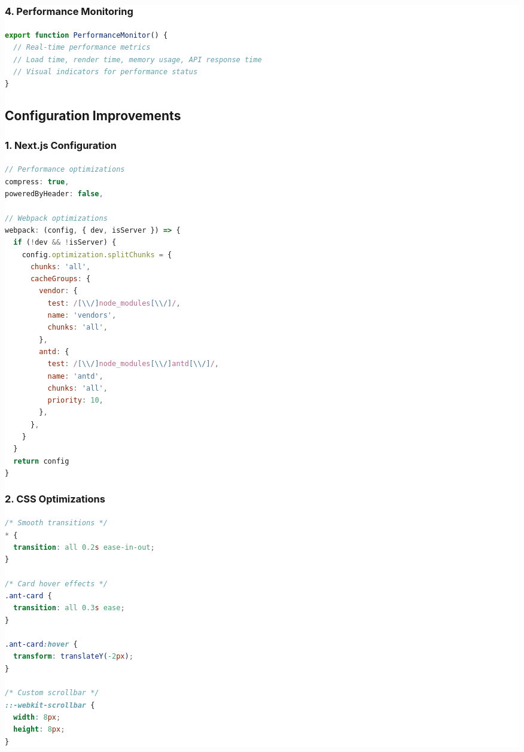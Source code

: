 ### 4. Performance Monitoring
```typescript
export function PerformanceMonitor() {
  // Real-time performance metrics
  // Load time, render time, memory usage, API response time
  // Visual indicators for performance status
}
```

## Configuration Improvements

### 1. Next.js Configuration
```javascript
// Performance optimizations
compress: true,
poweredByHeader: false,

// Webpack optimizations
webpack: (config, { dev, isServer }) => {
  if (!dev && !isServer) {
    config.optimization.splitChunks = {
      chunks: 'all',
      cacheGroups: {
        vendor: {
          test: /[\\/]node_modules[\\/]/,
          name: 'vendors',
          chunks: 'all',
        },
        antd: {
          test: /[\\/]node_modules[\\/]antd[\\/]/,
          name: 'antd',
          chunks: 'all',
          priority: 10,
        },
      },
    }
  }
  return config
}
```

### 2. CSS Optimizations
```css
/* Smooth transitions */
* {
  transition: all 0.2s ease-in-out;
}

/* Card hover effects */
.ant-card {
  transition: all 0.3s ease;
}

.ant-card:hover {
  transform: translateY(-2px);
}

/* Custom scrollbar */
::-webkit-scrollbar {
  width: 8px;
  height: 8px;
}
```